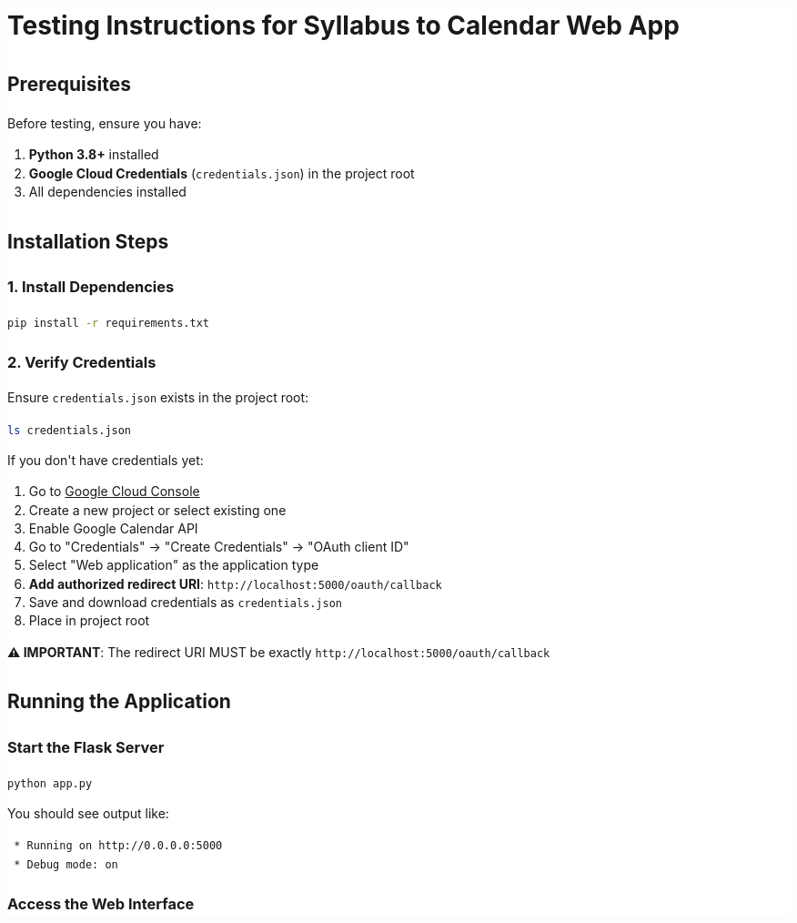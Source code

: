# Testing Instructions for Syllabus to Calendar Web App

## Prerequisites

Before testing, ensure you have:

1. **Python 3.8+** installed
2. **Google Cloud Credentials** (`credentials.json`) in the project root
3. All dependencies installed

## Installation Steps

### 1. Install Dependencies

```bash
pip install -r requirements.txt
```

### 2. Verify Credentials

Ensure `credentials.json` exists in the project root:
```bash
ls credentials.json
```

If you don't have credentials yet:
1. Go to [Google Cloud Console](https://console.cloud.google.com/)
2. Create a new project or select existing one
3. Enable Google Calendar API
4. Go to "Credentials" → "Create Credentials" → "OAuth client ID"
5. Select "Web application" as the application type
6. **Add authorized redirect URI**: `http://localhost:5000/oauth/callback`
7. Save and download credentials as `credentials.json`
8. Place in project root

**⚠️ IMPORTANT**: The redirect URI MUST be exactly `http://localhost:5000/oauth/callback`

## Running the Application

### Start the Flask Server

```bash
python app.py
```

You should see output like:
```
 * Running on http://0.0.0.0:5000
 * Debug mode: on
```

### Access the Web Interface
